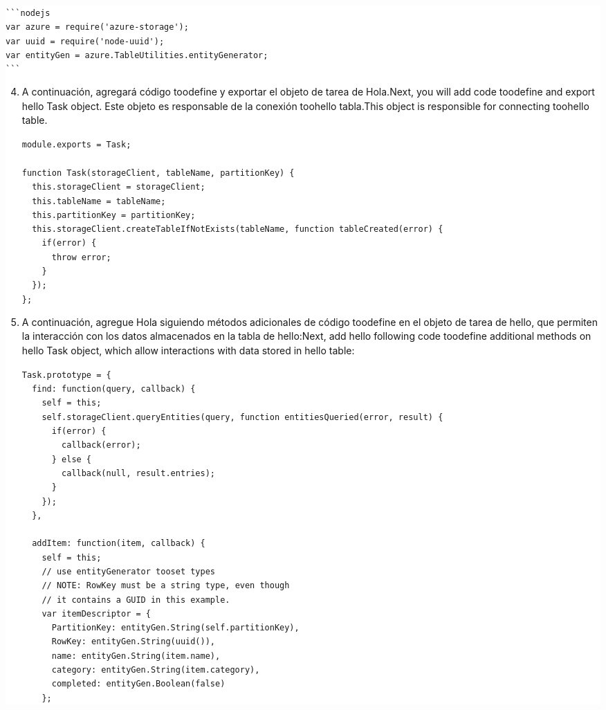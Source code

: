     ```nodejs
    var azure = require('azure-storage');
    var uuid = require('node-uuid');
    var entityGen = azure.TableUtilities.entityGenerator;
    ```

4. <span data-ttu-id="0d421-146">A continuación, agregará código toodefine y exportar el objeto de tarea de Hola.</span><span class="sxs-lookup"><span data-stu-id="0d421-146">Next, you will add code toodefine and export hello Task object.</span></span> <span data-ttu-id="0d421-147">Este objeto es responsable de la conexión toohello tabla.</span><span class="sxs-lookup"><span data-stu-id="0d421-147">This object is responsible for connecting toohello table.</span></span>

    ```nodejs
    module.exports = Task;

    function Task(storageClient, tableName, partitionKey) {
      this.storageClient = storageClient;
      this.tableName = tableName;
      this.partitionKey = partitionKey;
      this.storageClient.createTableIfNotExists(tableName, function tableCreated(error) {
        if(error) {
          throw error;
        }
      });
    };
    ```

5. <span data-ttu-id="0d421-148">A continuación, agregue Hola siguiendo métodos adicionales de código toodefine en el objeto de tarea de hello, que permiten la interacción con los datos almacenados en la tabla de hello:</span><span class="sxs-lookup"><span data-stu-id="0d421-148">Next, add hello following code toodefine additional methods on hello Task object, which allow interactions with data stored in hello table:</span></span>

    ```nodejs
    Task.prototype = {
      find: function(query, callback) {
        self = this;
        self.storageClient.queryEntities(query, function entitiesQueried(error, result) {
          if(error) {
            callback(error);
          } else {
            callback(null, result.entries);
          }
        });
      },

      addItem: function(item, callback) {
        self = this;
        // use entityGenerator tooset types
        // NOTE: RowKey must be a string type, even though
        // it contains a GUID in this example.
        var itemDescriptor = {
          PartitionKey: entityGen.String(self.partitionKey),
          RowKey: entityGen.String(uuid()),
          name: entityGen.String(item.name),
          category: entityGen.String(item.category),
          completed: entityGen.Boolean(false)
        };
